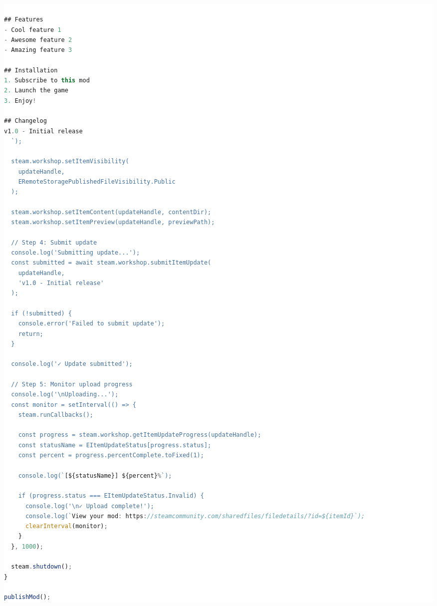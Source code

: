 ```typescript

## Features
- Cool feature 1
- Awesome feature 2
- Amazing feature 3

## Installation
1. Subscribe to this mod
2. Launch the game
3. Enjoy!

## Changelog
v1.0 - Initial release
  `);

  steam.workshop.setItemVisibility(
    updateHandle,
    ERemoteStoragePublishedFileVisibility.Public
  );

  steam.workshop.setItemContent(updateHandle, contentDir);
  steam.workshop.setItemPreview(updateHandle, previewPath);

  // Step 4: Submit update
  console.log('Submitting update...');
  const submitted = await steam.workshop.submitItemUpdate(
    updateHandle,
    'v1.0 - Initial release'
  );

  if (!submitted) {
    console.error('Failed to submit update');
    return;
  }

  console.log('✓ Update submitted');

  // Step 5: Monitor upload progress
  console.log('\nUploading...');
  const monitor = setInterval(() => {
    steam.runCallbacks();

    const progress = steam.workshop.getItemUpdateProgress(updateHandle);
    const statusName = EItemUpdateStatus[progress.status];
    const percent = progress.percentComplete.toFixed(1);

    console.log(`[${statusName}] ${percent}%`);

    if (progress.status === EItemUpdateStatus.Invalid) {
      console.log('\n✓ Upload complete!');
      console.log(`View your mod: https://steamcommunity.com/sharedfiles/filedetails/?id=${itemId}`);
      clearInterval(monitor);
    }
  }, 1000);

  steam.shutdown();
}

publishMod();
```
